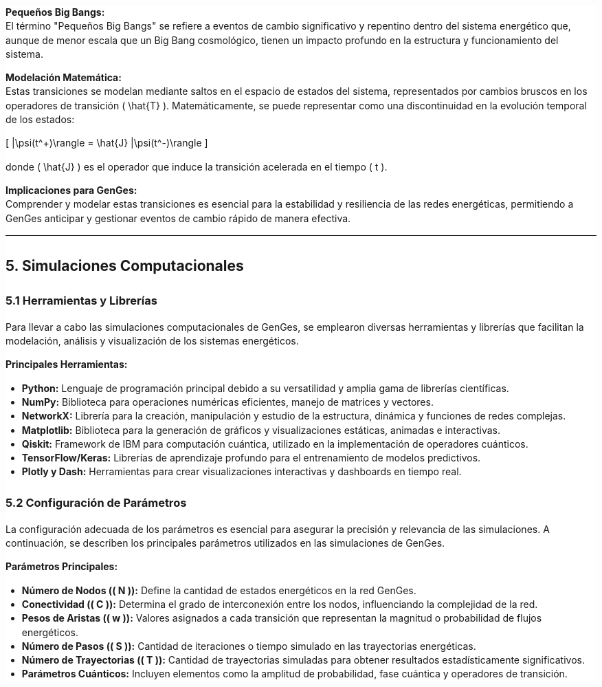 **Pequeños Big Bangs:**  
El término "Pequeños Big Bangs" se refiere a eventos de cambio significativo y repentino dentro del sistema energético que, aunque de menor escala que un Big Bang cosmológico, tienen un impacto profundo en la estructura y funcionamiento del sistema.

**Modelación Matemática:**  
Estas transiciones se modelan mediante saltos en el espacio de estados del sistema, representados por cambios bruscos en los operadores de transición \( \hat{T} \). Matemáticamente, se puede representar como una discontinuidad en la evolución temporal de los estados:

\[
|\psi(t^+)\rangle = \hat{J} |\psi(t^-)\rangle
\]

donde \( \hat{J} \) es el operador que induce la transición acelerada en el tiempo \( t \).

**Implicaciones para GenGes:**  
Comprender y modelar estas transiciones es esencial para la estabilidad y resiliencia de las redes energéticas, permitiendo a GenGes anticipar y gestionar eventos de cambio rápido de manera efectiva.

---

## 5. Simulaciones Computacionales

### 5.1 Herramientas y Librerías

Para llevar a cabo las simulaciones computacionales de GenGes, se emplearon diversas herramientas y librerías que facilitan la modelación, análisis y visualización de los sistemas energéticos.

**Principales Herramientas:**
- **Python:** Lenguaje de programación principal debido a su versatilidad y amplia gama de librerías científicas.
- **NumPy:** Biblioteca para operaciones numéricas eficientes, manejo de matrices y vectores.
- **NetworkX:** Librería para la creación, manipulación y estudio de la estructura, dinámica y funciones de redes complejas.
- **Matplotlib:** Biblioteca para la generación de gráficos y visualizaciones estáticas, animadas e interactivas.
- **Qiskit:** Framework de IBM para computación cuántica, utilizado en la implementación de operadores cuánticos.
- **TensorFlow/Keras:** Librerías de aprendizaje profundo para el entrenamiento de modelos predictivos.
- **Plotly y Dash:** Herramientas para crear visualizaciones interactivas y dashboards en tiempo real.

### 5.2 Configuración de Parámetros

La configuración adecuada de los parámetros es esencial para asegurar la precisión y relevancia de las simulaciones. A continuación, se describen los principales parámetros utilizados en las simulaciones de GenGes.

**Parámetros Principales:**
- **Número de Nodos (\( N \)):** Define la cantidad de estados energéticos en la red GenGes.
- **Conectividad (\( C \)):** Determina el grado de interconexión entre los nodos, influenciando la complejidad de la red.
- **Pesos de Aristas (\( w \)):** Valores asignados a cada transición que representan la magnitud o probabilidad de flujos energéticos.
- **Número de Pasos (\( S \)):** Cantidad de iteraciones o tiempo simulado en las trayectorias energéticas.
- **Número de Trayectorias (\( T \)):** Cantidad de trayectorias simuladas para obtener resultados estadísticamente significativos.
- **Parámetros Cuánticos:** Incluyen elementos como la amplitud de probabilidad, fase cuántica y operadores de transición.
